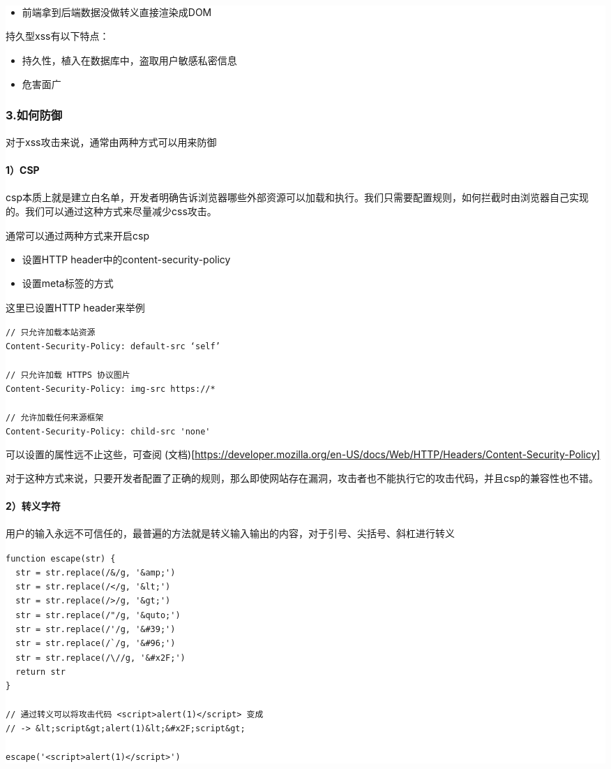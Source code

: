 - 前端拿到后端数据没做转义直接渲染成DOM

持久型xss有以下特点：

- 持久性，植入在数据库中，盗取用户敏感私密信息

- 危害面广

### 3.如何防御
对于xss攻击来说，通常由两种方式可以用来防御
#### 1）CSP
csp本质上就是建立白名单，开发者明确告诉浏览器哪些外部资源可以加载和执行。我们只需要配置规则，如何拦截时由浏览器自己实现的。我们可以通过这种方式来尽量减少css攻击。

通常可以通过两种方式来开启csp

- 设置HTTP header中的content-security-policy

- 设置meta标签的方式

这里已设置HTTP header来举例

```
// 只允许加载本站资源
Content-Security-Policy: default-src ‘self’

// 只允许加载 HTTPS 协议图片
Content-Security-Policy: img-src https://*

// 允许加载任何来源框架
Content-Security-Policy: child-src 'none'
```

可以设置的属性远不止这些，可查阅 (文档)[https://developer.mozilla.org/en-US/docs/Web/HTTP/Headers/Content-Security-Policy]

对于这种方式来说，只要开发者配置了正确的规则，那么即使网站存在漏洞，攻击者也不能执行它的攻击代码，并且csp的兼容性也不错。

#### 2）转义字符
用户的输入永远不可信任的，最普遍的方法就是转义输入输出的内容，对于引号、尖括号、斜杠进行转义
```
function escape(str) {
  str = str.replace(/&/g, '&amp;')
  str = str.replace(/</g, '&lt;')
  str = str.replace(/>/g, '&gt;')
  str = str.replace(/"/g, '&quto;')
  str = str.replace(/'/g, '&#39;')
  str = str.replace(/`/g, '&#96;')
  str = str.replace(/\//g, '&#x2F;')
  return str
}

// 通过转义可以将攻击代码 <script>alert(1)</script> 变成
// -> &lt;script&gt;alert(1)&lt;&#x2F;script&gt;

escape('<script>alert(1)</script>')
```
